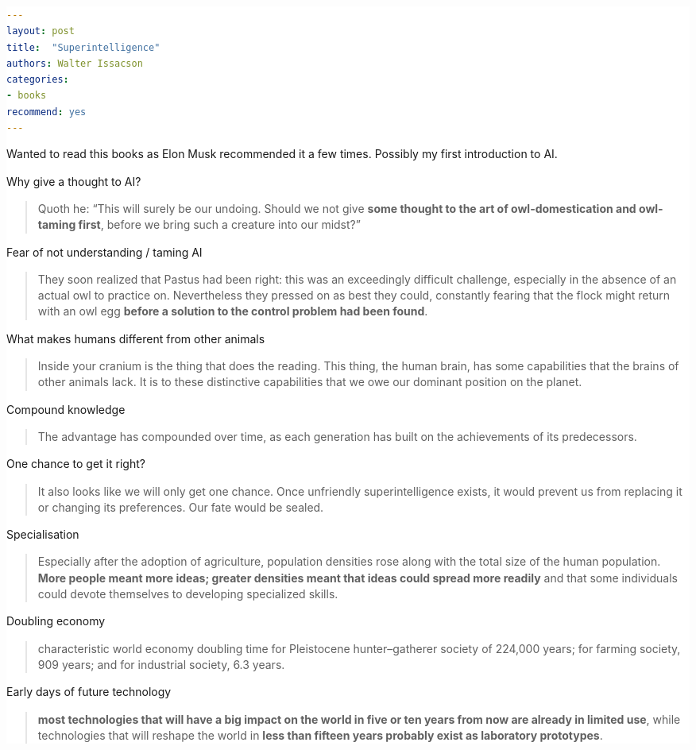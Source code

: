 ```yaml
---
layout: post
title:  "Superintelligence"
authors: Walter Issacson
categories:
- books
recommend: yes
---
```


Wanted to read this books as Elon Musk recommended it a few times. Possibly my first introduction to AI.


Why give a thought to AI?

> Quoth he: “This will surely be our undoing. Should we not give **some thought to the art of owl-domestication and owl-taming first**, before we bring such a creature into our midst?”

Fear of not understanding / taming AI

> They soon realized that Pastus had been right: this was an exceedingly difficult challenge, especially in the absence of an actual owl to practice on. Nevertheless they pressed on as best they could, constantly fearing that the flock might return with an owl egg **before a solution to the control problem had been found**.

What makes humans different from other animals

> Inside your cranium is the thing that does the reading. This thing, the human brain, has some capabilities that the brains of other animals lack. It is to these distinctive capabilities that we owe our dominant position on the planet.

Compound knowledge

> The advantage has compounded over time, as each generation has built on the achievements of its predecessors.

One chance to get it right?

> It also looks like we will only get one chance. Once unfriendly superintelligence exists, it would prevent us from replacing it or changing its preferences. Our fate would be sealed.

Specialisation

> Especially after the adoption of agriculture, population densities rose along with the total size of the human population. **More people meant more ideas; greater densities meant that ideas could spread more readily** and that some individuals could devote themselves to developing specialized skills.

Doubling economy

> characteristic world economy doubling time for Pleistocene hunter–gatherer society of 224,000 years; for farming society, 909 years; and for industrial society, 6.3 years.

Early days of future technology

> **most technologies that will have a big impact on the world in five or ten years from now are already in limited use**, while technologies that will reshape the world in **less than fifteen years probably exist as laboratory prototypes**.
